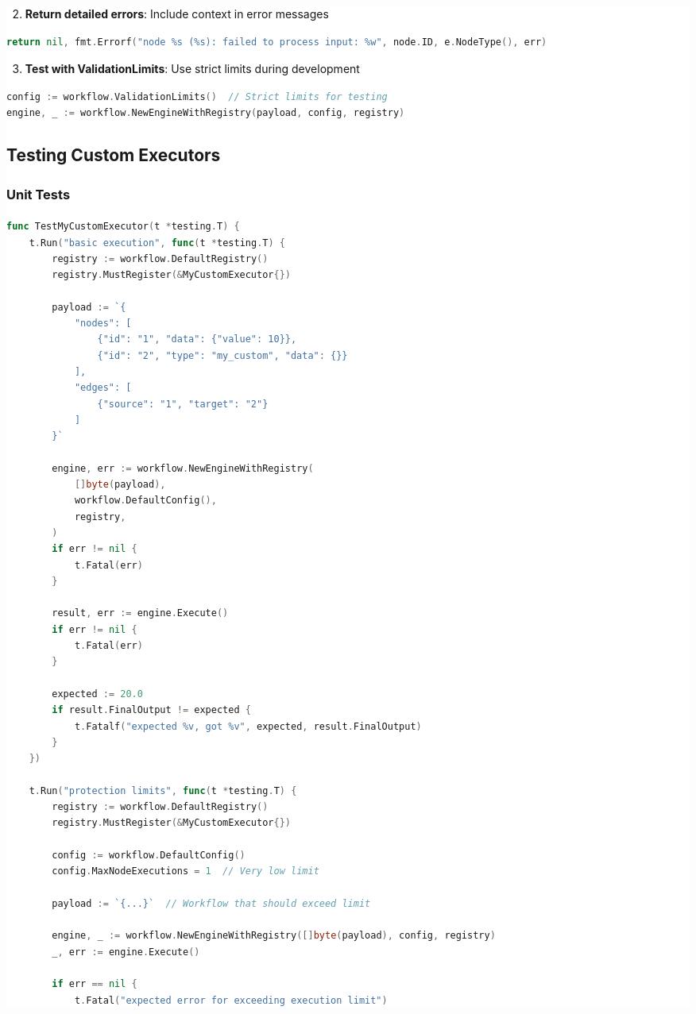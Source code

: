 2. **Return detailed errors**: Include context in error messages
```go
return nil, fmt.Errorf("node %s (%s): failed to process input: %w", node.ID, e.NodeType(), err)
```

3. **Test with ValidationLimits**: Use strict limits during development
```go
config := workflow.ValidationLimits()  // Strict limits for testing
engine, _ := workflow.NewEngineWithRegistry(payload, config, registry)
```

## Testing Custom Executors

### Unit Tests

```go
func TestMyCustomExecutor(t *testing.T) {
    t.Run("basic execution", func(t *testing.T) {
        registry := workflow.DefaultRegistry()
        registry.MustRegister(&MyCustomExecutor{})
        
        payload := `{
            "nodes": [
                {"id": "1", "data": {"value": 10}},
                {"id": "2", "type": "my_custom", "data": {}}
            ],
            "edges": [
                {"source": "1", "target": "2"}
            ]
        }`
        
        engine, err := workflow.NewEngineWithRegistry(
            []byte(payload),
            workflow.DefaultConfig(),
            registry,
        )
        if err != nil {
            t.Fatal(err)
        }
        
        result, err := engine.Execute()
        if err != nil {
            t.Fatal(err)
        }
        
        expected := 20.0
        if result.FinalOutput != expected {
            t.Fatalf("expected %v, got %v", expected, result.FinalOutput)
        }
    })
    
    t.Run("protection limits", func(t *testing.T) {
        registry := workflow.DefaultRegistry()
        registry.MustRegister(&MyCustomExecutor{})
        
        config := workflow.DefaultConfig()
        config.MaxNodeExecutions = 1  // Very low limit
        
        payload := `{...}`  // Workflow that should exceed limit
        
        engine, _ := workflow.NewEngineWithRegistry([]byte(payload), config, registry)
        _, err := engine.Execute()
        
        if err == nil {
            t.Fatal("expected error for exceeding execution limit")
```